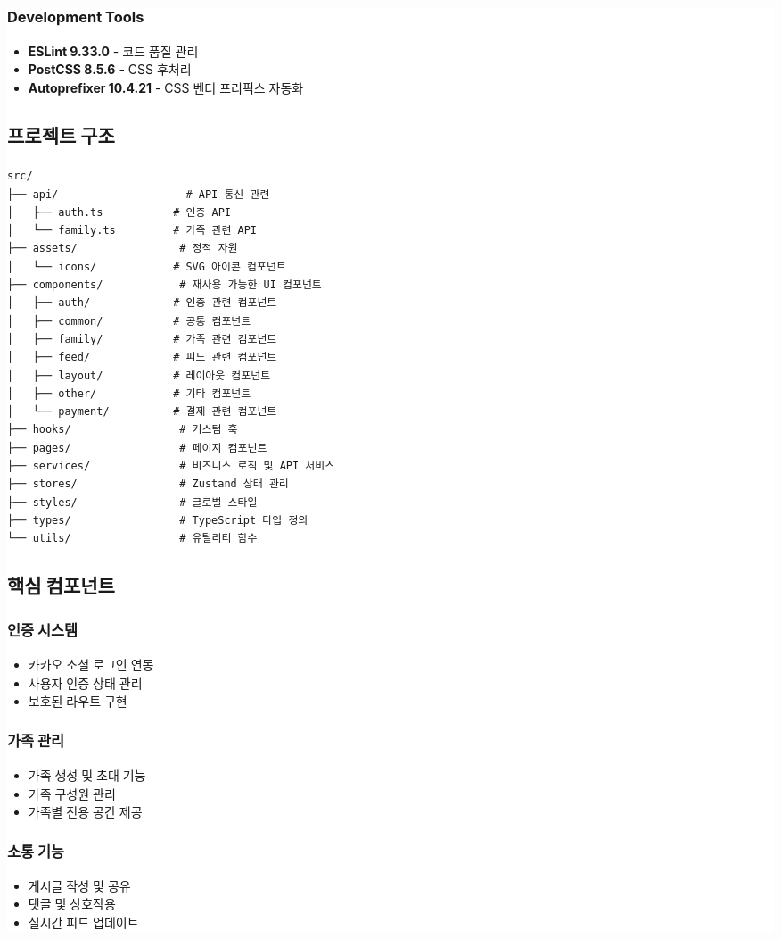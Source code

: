 ### Development Tools

- **ESLint 9.33.0** - 코드 품질 관리
- **PostCSS 8.5.6** - CSS 후처리
- **Autoprefixer 10.4.21** - CSS 벤더 프리픽스 자동화

## 프로젝트 구조

```
src/
├── api/                    # API 통신 관련
│   ├── auth.ts           # 인증 API
│   └── family.ts         # 가족 관련 API
├── assets/                # 정적 자원
│   └── icons/            # SVG 아이콘 컴포넌트
├── components/            # 재사용 가능한 UI 컴포넌트
│   ├── auth/             # 인증 관련 컴포넌트
│   ├── common/           # 공통 컴포넌트
│   ├── family/           # 가족 관련 컴포넌트
│   ├── feed/             # 피드 관련 컴포넌트
│   ├── layout/           # 레이아웃 컴포넌트
│   ├── other/            # 기타 컴포넌트
│   └── payment/          # 결제 관련 컴포넌트
├── hooks/                 # 커스텀 훅
├── pages/                 # 페이지 컴포넌트
├── services/              # 비즈니스 로직 및 API 서비스
├── stores/                # Zustand 상태 관리
├── styles/                # 글로벌 스타일
├── types/                 # TypeScript 타입 정의
└── utils/                 # 유틸리티 함수
```

## 핵심 컴포넌트

### 인증 시스템

- 카카오 소셜 로그인 연동
- 사용자 인증 상태 관리
- 보호된 라우트 구현

### 가족 관리

- 가족 생성 및 초대 기능
- 가족 구성원 관리
- 가족별 전용 공간 제공

### 소통 기능

- 게시글 작성 및 공유
- 댓글 및 상호작용
- 실시간 피드 업데이트
